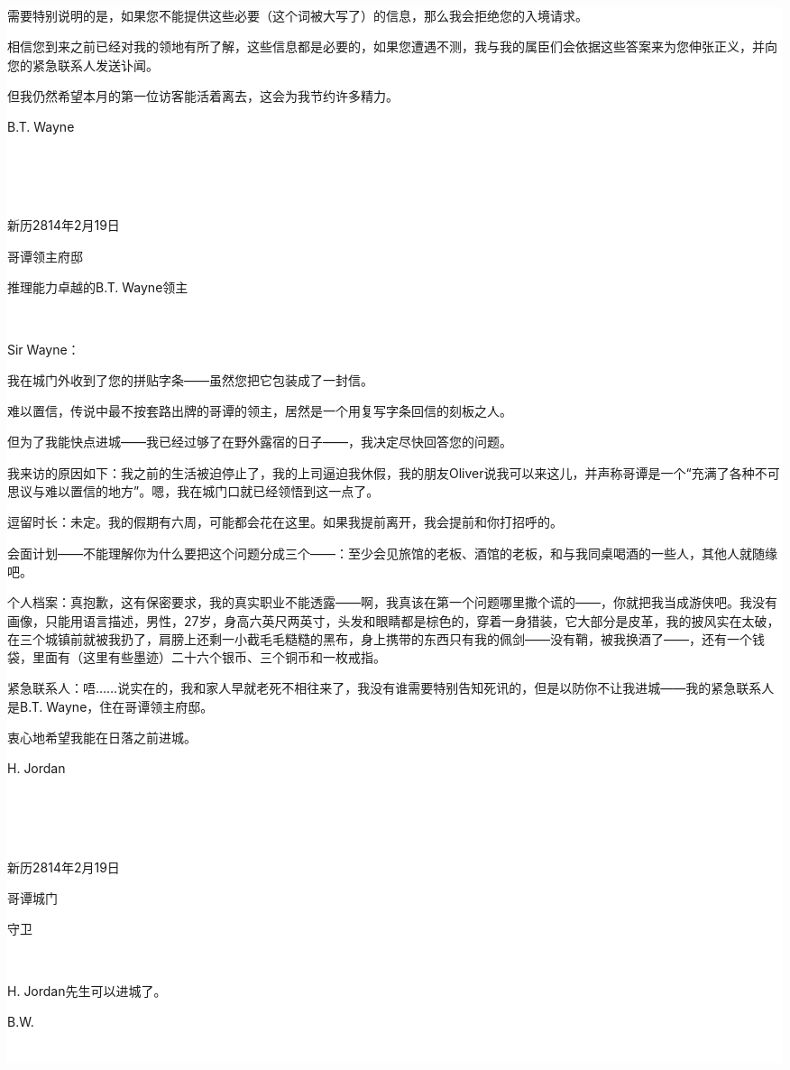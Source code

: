 需要特别说明的是，如果您不能提供这些必要（这个词被大写了）的信息，那么我会拒绝您的入境请求。

相信您到来之前已经对我的领地有所了解，这些信息都是必要的，如果您遭遇不测，我与我的属臣们会依据这些答案来为您伸张正义，并向您的紧急联系人发送讣闻。

但我仍然希望本月的第一位访客能活着离去，这会为我节约许多精力。

B.T. Wayne

<br>

<br>

<br>

新历2814年2月19日

哥谭领主府邸

推理能力卓越的B.T. Wayne领主

<br>

Sir Wayne：

我在城门外收到了您的拼贴字条——虽然您把它包装成了一封信。

难以置信，传说中最不按套路出牌的哥谭的领主，居然是一个用复写字条回信的刻板之人。

但为了我能快点进城——我已经过够了在野外露宿的日子——，我决定尽快回答您的问题。

我来访的原因如下：我之前的生活被迫停止了，我的上司逼迫我休假，我的朋友Oliver说我可以来这儿，并声称哥谭是一个“充满了各种不可思议与难以置信的地方”。嗯，我在城门口就已经领悟到这一点了。

逗留时长：未定。我的假期有六周，可能都会花在这里。如果我提前离开，我会提前和你打招呼的。

会面计划——不能理解你为什么要把这个问题分成三个——：至少会见旅馆的老板、酒馆的老板，和与我同桌喝酒的一些人，其他人就随缘吧。

个人档案：真抱歉，这有保密要求，我的真实职业不能透露——啊，我真该在第一个问题哪里撒个谎的——，你就把我当成游侠吧。我没有画像，只能用语言描述，男性，27岁，身高六英尺两英寸，头发和眼睛都是棕色的，穿着一身猎装，它大部分是皮革，我的披风实在太破，在三个城镇前就被我扔了，肩膀上还剩一小截毛毛糙糙的黑布，身上携带的东西只有我的佩剑——没有鞘，被我换酒了——，还有一个钱袋，里面有（这里有些墨迹）二十六个银币、三个铜币和一枚戒指。

紧急联系人：唔……说实在的，我和家人早就老死不相往来了，我没有谁需要特别告知死讯的，但是以防你不让我进城——我的紧急联系人是B.T. Wayne，住在哥谭领主府邸。

衷心地希望我能在日落之前进城。

H. Jordan

<br>

<br>

<br>

新历2814年2月19日

哥谭城门

守卫

<br>

H. Jordan先生可以进城了。

B.W.

<br>
